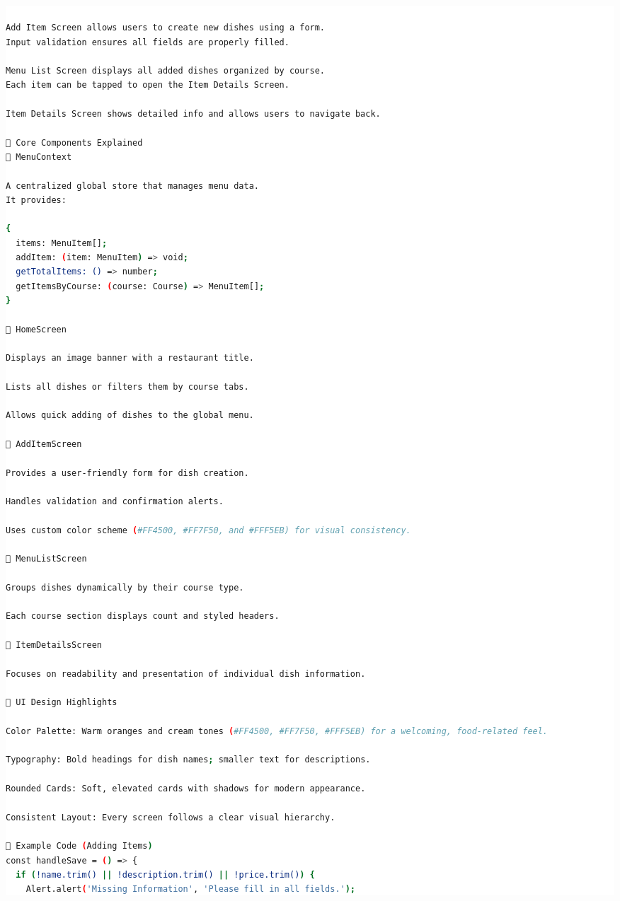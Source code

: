 ```bash

Add Item Screen allows users to create new dishes using a form.
Input validation ensures all fields are properly filled.

Menu List Screen displays all added dishes organized by course.
Each item can be tapped to open the Item Details Screen.

Item Details Screen shows detailed info and allows users to navigate back.

🧩 Core Components Explained
🔸 MenuContext

A centralized global store that manages menu data.
It provides:

{
  items: MenuItem[];
  addItem: (item: MenuItem) => void;
  getTotalItems: () => number;
  getItemsByCourse: (course: Course) => MenuItem[];
}

🔸 HomeScreen

Displays an image banner with a restaurant title.

Lists all dishes or filters them by course tabs.

Allows quick adding of dishes to the global menu.

🔸 AddItemScreen

Provides a user-friendly form for dish creation.

Handles validation and confirmation alerts.

Uses custom color scheme (#FF4500, #FF7F50, and #FFF5EB) for visual consistency.

🔸 MenuListScreen

Groups dishes dynamically by their course type.

Each course section displays count and styled headers.

🔸 ItemDetailsScreen

Focuses on readability and presentation of individual dish information.

🧃 UI Design Highlights

Color Palette: Warm oranges and cream tones (#FF4500, #FF7F50, #FFF5EB) for a welcoming, food-related feel.

Typography: Bold headings for dish names; smaller text for descriptions.

Rounded Cards: Soft, elevated cards with shadows for modern appearance.

Consistent Layout: Every screen follows a clear visual hierarchy.

🧱 Example Code (Adding Items)
const handleSave = () => {
  if (!name.trim() || !description.trim() || !price.trim()) {
    Alert.alert('Missing Information', 'Please fill in all fields.');
```